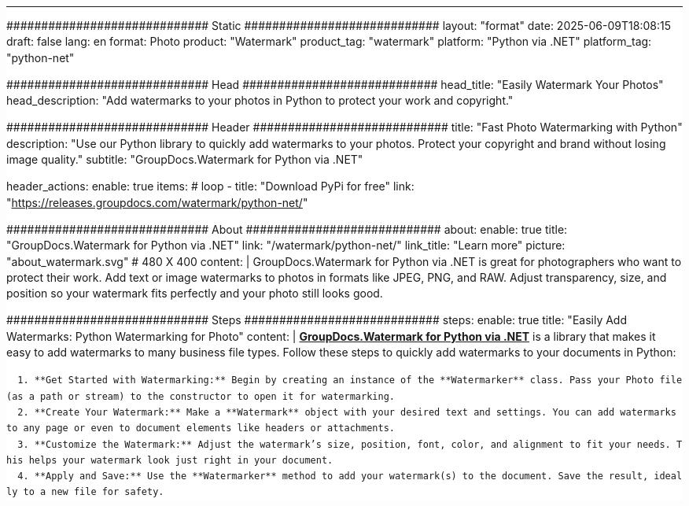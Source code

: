 
---
############################# Static ############################
layout: "format"
date:  2025-06-09T18:08:15
draft: false
lang: en
format: Photo
product: "Watermark"
product_tag: "watermark"
platform: "Python via .NET"
platform_tag: "python-net"

############################# Head ############################
head_title: "Easily Watermark Your Photos"
head_description: "Add watermarks to your photos in Python to protect your work and copyright."

############################# Header ############################
title: "Fast Photo Watermarking with Python" 
description: "Use our Python library to quickly add watermarks to your photos. Protect your copyright and brand without losing image quality."
subtitle: "GroupDocs.Watermark for Python via .NET" 

header_actions:
  enable: true
  items:
    #  loop
    - title: "Download PyPi for free"
      link: "https://releases.groupdocs.com/watermark/python-net/"
      
############################# About ############################
about:
    enable: true
    title: "GroupDocs.Watermark for Python via .NET"
    link: "/watermark/python-net/"
    link_title: "Learn more"
    picture: "about_watermark.svg" # 480 X 400
    content: |
       GroupDocs.Watermark for Python via .NET is great for photographers who want to protect their work. Add text or image watermarks to photos in formats like JPEG, PNG, and RAW. Adjust transparency, size, and position so your watermark fits perfectly and your photo still looks good.

############################# Steps ############################
steps:
    enable: true
    title: "Easily Add Watermarks: Python Watermarking for Photo"
    content: |
      **[GroupDocs.Watermark for Python via .NET](https://products.groupdocs.com/watermark/python-net/)** is a library that makes it easy to add watermarks to many business file types. Follow these steps to quickly add watermarks to your documents in Python:
      
      1. **Get Started with Watermarking:** Begin by creating an instance of the **Watermarker** class. Pass your Photo file (as a path or stream) to the constructor to open it for watermarking.
      2. **Create Your Watermark:** Make a **Watermark** object with your desired text and settings. You can add watermarks to any page or even to document elements like headers or attachments.
      3. **Customize the Watermark:** Adjust the watermark’s size, position, font, color, and alignment to fit your needs. This helps your watermark look just right in your document.
      4. **Apply and Save:** Use the **Watermarker** method to add your watermark(s) to the document. Save the result, ideally to a new file for safety.
   